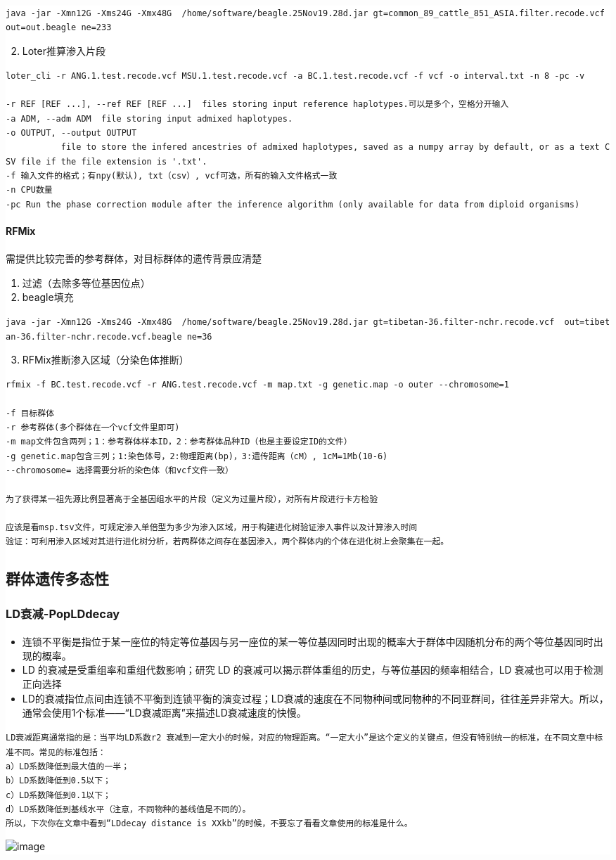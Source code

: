 ```
java -jar -Xmn12G -Xms24G -Xmx48G  /home/software/beagle.25Nov19.28d.jar gt=common_89_cattle_851_ASIA.filter.recode.vcf  out=out.beagle ne=233
```
2. Loter推算渗入片段
```
loter_cli -r ANG.1.test.recode.vcf MSU.1.test.recode.vcf -a BC.1.test.recode.vcf -f vcf -o interval.txt -n 8 -pc -v

-r REF [REF ...], --ref REF [REF ...]  files storing input reference haplotypes.可以是多个，空格分开输入
-a ADM, --adm ADM  file storing input admixed haplotypes.
-o OUTPUT, --output OUTPUT
           file to store the infered ancestries of admixed haplotypes, saved as a numpy array by default, or as a text CSV file if the file extension is '.txt'.
-f 输入文件的格式；有npy(默认), txt（csv）, vcf可选，所有的输入文件格式一致
-n CPU数量
-pc Run the phase correction module after the inference algorithm (only available for data from diploid organisms)

```
#### RFMix
需提供比较完善的参考群体，对目标群体的遗传背景应清楚
1. 过滤（去除多等位基因位点）
2. beagle填充
```
java -jar -Xmn12G -Xms24G -Xmx48G  /home/software/beagle.25Nov19.28d.jar gt=tibetan-36.filter-nchr.recode.vcf  out=tibetan-36.filter-nchr.recode.vcf.beagle ne=36
```
3. RFMix推断渗入区域（分染色体推断）
```
rfmix -f BC.test.recode.vcf -r ANG.test.recode.vcf -m map.txt -g genetic.map -o outer --chromosome=1

-f 目标群体
-r 参考群体(多个群体在一个vcf文件里即可)
-m map文件包含两列；1：参考群体样本ID，2：参考群体品种ID（也是主要设定ID的文件）
-g genetic.map包含三列；1:染色体号，2:物理距离(bp)，3:遗传距离（cM）, 1cM=1Mb(10-6)
--chromosome= 选择需要分析的染色体（和vcf文件一致）

为了获得某一祖先源比例显著高于全基因组水平的片段（定义为过量片段），对所有片段进行卡方检验

应该是看msp.tsv文件，可规定渗入单倍型为多少为渗入区域，用于构建进化树验证渗入事件以及计算渗入时间
验证：可利用渗入区域对其进行进化树分析，若两群体之间存在基因渗入，两个群体内的个体在进化树上会聚集在一起。
```
## 群体遗传多态性
### LD衰减-PopLDdecay
* 连锁不平衡是指位于某一座位的特定等位基因与另一座位的某一等位基因同时出现的概率大于群体中因随机分布的两个等位基因同时出现的概率。
* LD 的衰减是受重组率和重组代数影响；研究 LD 的衰减可以揭示群体重组的历史，与等位基因的频率相结合，LD 衰减也可以用于检测正向选择
* LD的衰减指位点间由连锁不平衡到连锁平衡的演变过程；LD衰减的速度在不同物种间或同物种的不同亚群间，往往差异非常大。所以，通常会使用1个标准——“LD衰减距离”来描述LD衰减速度的快慢。
```
LD衰减距离通常指的是：当平均LD系数r2 衰减到一定大小的时候，对应的物理距离。“一定大小”是这个定义的关键点，但没有特别统一的标准，在不同文章中标准不同。常见的标准包括：
a）LD系数降低到最大值的一半；
b）LD系数降低到0.5以下；
c）LD系数降低到0.1以下；
d）LD系数降低到基线水平（注意，不同物种的基线值是不同的）。
所以，下次你在文章中看到“LDdecay distance is XXkb”的时候，不要忘了看看文章使用的标准是什么。
```
![image](https://user-images.githubusercontent.com/111029483/222453187-16f36b31-458a-44d7-acb6-0881c7fbcf1a.png)
